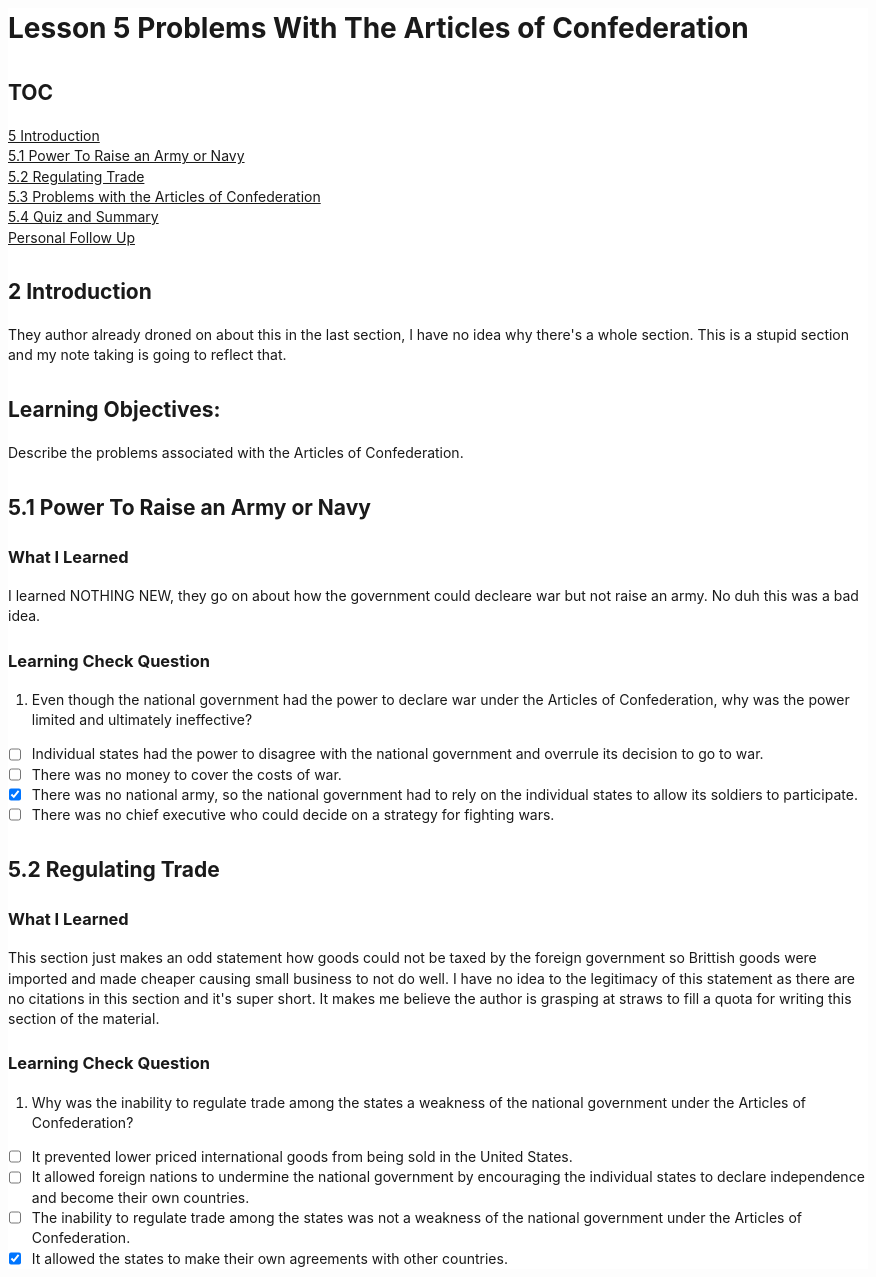 # Lesson 5 Problems With The Articles of Confederation

## TOC
[5 Introduction](#intro)<br>
[5.1 Power To Raise an Army or Navy](#pran)<br>
[5.2 Regulating Trade](#rt)<br>
[5.3 Problems with the Articles of Confederation](#pac)<br>
[5.4 Quiz and Summary](#q-s)<br>
[Personal Follow Up](#p-f)<br>

## <a id="intro">2 Introduction</a>

They author already droned on about this in the last section, I have no idea why there's a whole section. This is a stupid section and my note taking is going to reflect that. 

## Learning Objectives:
Describe the problems associated with the Articles of Confederation.

## <a id="pran">5.1 Power To Raise an Army or Navy</a>

### What I Learned
I learned NOTHING NEW, they go on about how the government could decleare war but not raise an army. No duh this was a bad idea. 

### Learning Check Question
1. Even though the national government had the power to declare war under the Articles of Confederation, why was the power limited and ultimately ineffective?
- [ ] Individual states had the power to disagree with the national government and overrule its decision to go to war.
- [ ] There was no money to cover the costs of war.
- [x] There was no national army, so the national government had to rely on the individual states to allow its soldiers to participate.
- [ ] There was no chief executive who could decide on a strategy for fighting wars.

## <a id="rt">5.2 Regulating Trade</a>

### What I Learned
This section just makes an odd statement how goods could not be taxed by the foreign government so Brittish goods were imported and made cheaper causing small business to not do well. I have no idea to the legitimacy of this statement as there are no citations in this section and it's super short. It makes me believe the author is grasping at straws to fill a quota for writing this section of the material. 

### Learning Check Question
1. Why was the inability to regulate trade among the states a weakness of the national government under the Articles of Confederation?
- [ ] It prevented lower priced international goods from being sold in the United States.
- [ ] It allowed foreign nations to undermine the national government by encouraging the individual states to declare independence and become their own countries.
- [ ] The inability to regulate trade among the states was not a weakness of the national government under the Articles of Confederation.
- [x] It allowed the states to make their own agreements with other countries.
